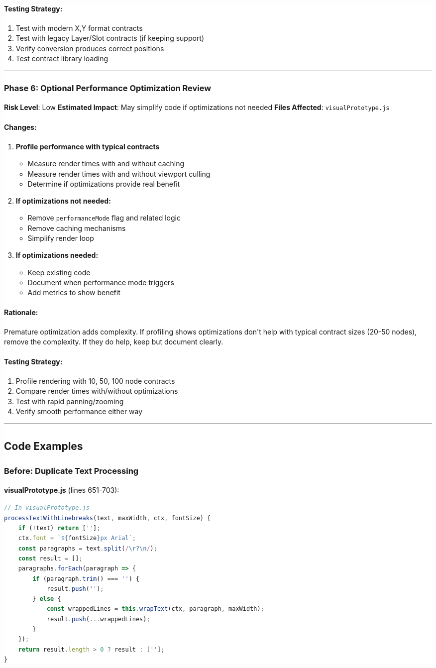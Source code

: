 #### Testing Strategy:
1. Test with modern X,Y format contracts
2. Test with legacy Layer/Slot contracts (if keeping support)
3. Verify conversion produces correct positions
4. Test contract library loading

---

### Phase 6: Optional Performance Optimization Review
**Risk Level**: Low
**Estimated Impact**: May simplify code if optimizations not needed
**Files Affected**: `visualPrototype.js`

#### Changes:

1. **Profile performance with typical contracts**
   - Measure render times with and without caching
   - Measure render times with and without viewport culling
   - Determine if optimizations provide real benefit

2. **If optimizations not needed:**
   - Remove `performanceMode` flag and related logic
   - Remove caching mechanisms
   - Simplify render loop

3. **If optimizations needed:**
   - Keep existing code
   - Document when performance mode triggers
   - Add metrics to show benefit

#### Rationale:
Premature optimization adds complexity. If profiling shows optimizations don't help with typical contract sizes (20-50 nodes), remove the complexity. If they do help, keep but document clearly.

#### Testing Strategy:
1. Profile rendering with 10, 50, 100 node contracts
2. Compare render times with/without optimizations
3. Test with rapid panning/zooming
4. Verify smooth performance either way

---

## Code Examples

### Before: Duplicate Text Processing
**visualPrototype.js** (lines 651-703):
```javascript
// In visualPrototype.js
processTextWithLinebreaks(text, maxWidth, ctx, fontSize) {
    if (!text) return [''];
    ctx.font = `${fontSize}px Arial`;
    const paragraphs = text.split(/\r?\n/);
    const result = [];
    paragraphs.forEach(paragraph => {
        if (paragraph.trim() === '') {
            result.push('');
        } else {
            const wrappedLines = this.wrapText(ctx, paragraph, maxWidth);
            result.push(...wrappedLines);
        }
    });
    return result.length > 0 ? result : [''];
}

```